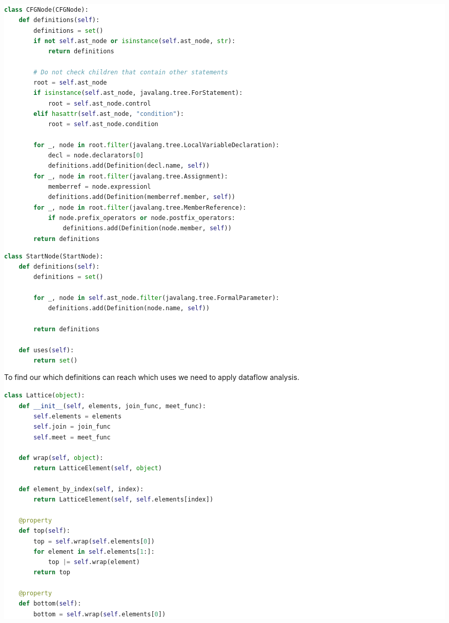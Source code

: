 ```python
class CFGNode(CFGNode):
    def definitions(self):
        definitions = set()
        if not self.ast_node or isinstance(self.ast_node, str):
            return definitions
        
        # Do not check children that contain other statements
        root = self.ast_node
        if isinstance(self.ast_node, javalang.tree.ForStatement):
            root = self.ast_node.control
        elif hasattr(self.ast_node, "condition"):
            root = self.ast_node.condition
                    
        for _, node in root.filter(javalang.tree.LocalVariableDeclaration):
            decl = node.declarators[0]
            definitions.add(Definition(decl.name, self))
        for _, node in root.filter(javalang.tree.Assignment):
            memberref = node.expressionl
            definitions.add(Definition(memberref.member, self))
        for _, node in root.filter(javalang.tree.MemberReference):
            if node.prefix_operators or node.postfix_operators:
                definitions.add(Definition(node.member, self))
        return definitions
```


```python
class StartNode(StartNode):
    def definitions(self):
        definitions = set()
        
        for _, node in self.ast_node.filter(javalang.tree.FormalParameter):
            definitions.add(Definition(node.name, self))
        
        return definitions
    
    def uses(self):
        return set()
```

To find our which definitions can reach which uses we need to apply dataflow analysis. 


```python
class Lattice(object):
    def __init__(self, elements, join_func, meet_func):
        self.elements = elements
        self.join = join_func
        self.meet = meet_func

    def wrap(self, object):
        return LatticeElement(self, object)

    def element_by_index(self, index):
        return LatticeElement(self, self.elements[index])

    @property
    def top(self):
        top = self.wrap(self.elements[0])
        for element in self.elements[1:]:
            top |= self.wrap(element)
        return top

    @property
    def bottom(self):
        bottom = self.wrap(self.elements[0])
```